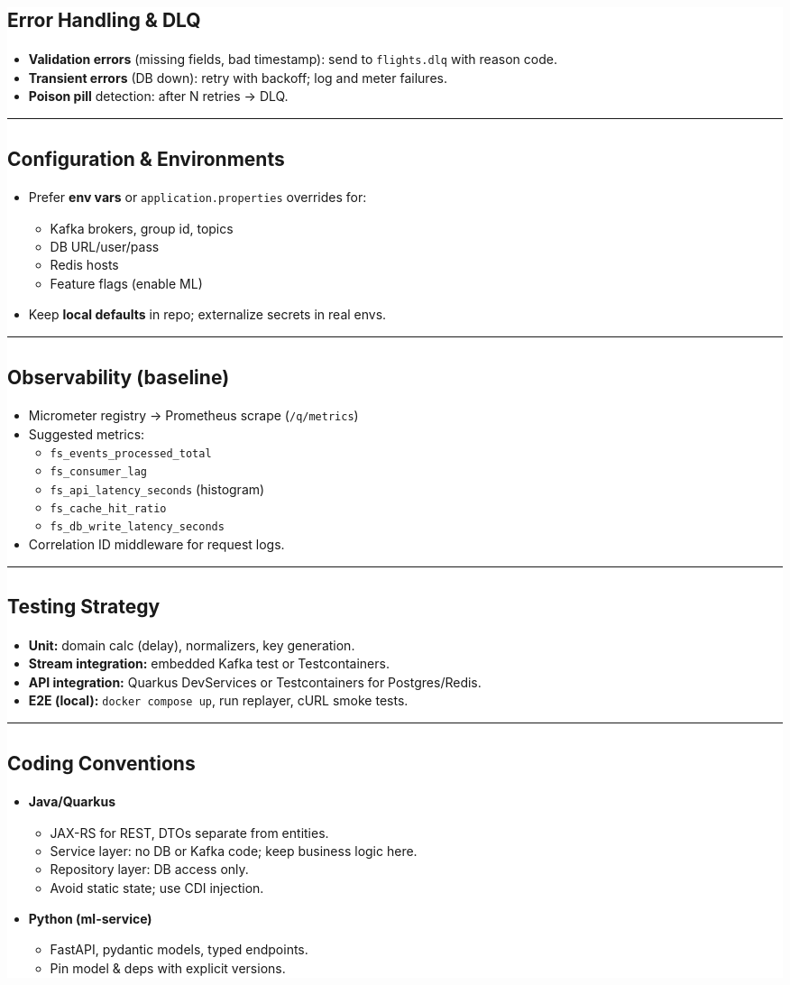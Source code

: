 
## Error Handling & DLQ

- **Validation errors** (missing fields, bad timestamp): send to `flights.dlq` with reason code.
- **Transient errors** (DB down): retry with backoff; log and meter failures.
- **Poison pill** detection: after N retries → DLQ.

---

## Configuration & Environments

- Prefer **env vars** or `application.properties` overrides for:
    - Kafka brokers, group id, topics
    - DB URL/user/pass
    - Redis hosts
    - Feature flags (enable ML)

- Keep **local defaults** in repo; externalize secrets in real envs.

---

## Observability (baseline)

- Micrometer registry → Prometheus scrape (`/q/metrics`)
- Suggested metrics:
    - `fs_events_processed_total`
    - `fs_consumer_lag`
    - `fs_api_latency_seconds` (histogram)
    - `fs_cache_hit_ratio`
    - `fs_db_write_latency_seconds`
- Correlation ID middleware for request logs.

---

## Testing Strategy

- **Unit:** domain calc (delay), normalizers, key generation.
- **Stream integration:** embedded Kafka test or Testcontainers.
- **API integration:** Quarkus DevServices or Testcontainers for Postgres/Redis.
- **E2E (local):** `docker compose up`, run replayer, cURL smoke tests.

---

## Coding Conventions

- **Java/Quarkus**
    - JAX-RS for REST, DTOs separate from entities.
    - Service layer: no DB or Kafka code; keep business logic here.
    - Repository layer: DB access only.
    - Avoid static state; use CDI injection.

- **Python (ml-service)**
    - FastAPI, pydantic models, typed endpoints.
    - Pin model & deps with explicit versions.
